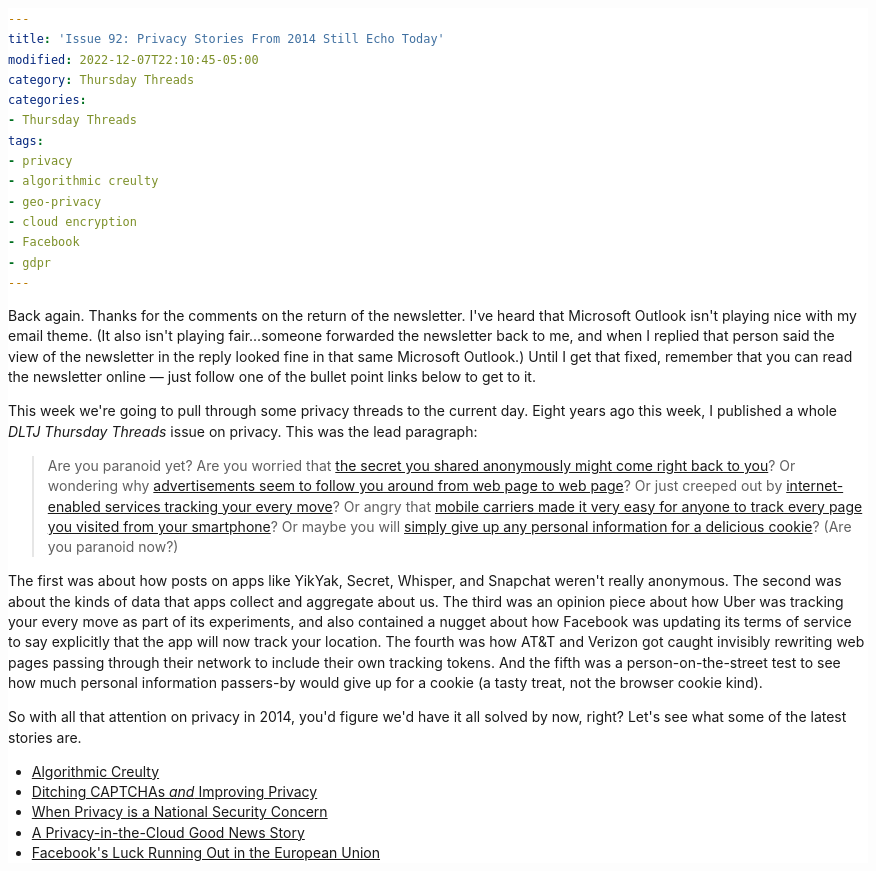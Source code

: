 ```yaml
---
title: 'Issue 92: Privacy Stories From 2014 Still Echo Today'
modified: 2022-12-07T22:10:45-05:00
category: Thursday Threads
categories:
- Thursday Threads
tags:
- privacy
- algorithmic creulty
- geo-privacy
- cloud encryption
- Facebook
- gdpr
---
```


Back again. 
Thanks for the comments on the return of the newsletter. 
I've heard that Microsoft Outlook isn't playing nice with my email theme. 
(It also isn't playing fair...someone forwarded the newsletter back to me, and when I replied that person said the view of the newsletter in the reply looked fine in that same Microsoft Outlook.) 
Until I get that fixed, remember that you can read the newsletter online — just follow one of the bullet point links below to get to it. 

This week we're going to pull through some privacy threads to the current day. 
Eight years ago this week, I published a whole <i>DLTJ Thursday Threads</i> issue on privacy.
This was the lead paragraph:

> Are you paranoid yet? Are you worried that [the secret you shared anonymously might come right back to you](https://dltj.org/article/thursday-threads-2014w49/#p24188-gizmodo)? Or wondering why [advertisements seem to follow you around from web page to web page](https://dltj.org/article/thursday-threads-2014w49/#p24188-guardian)? Or just creeped out by [internet-enabled services tracking your every move](https://dltj.org/article/thursday-threads-2014w49/#p24188-nyt-oped)? Or angry that [mobile carriers made it very easy for anyone to track every page you visited from your smartphone](https://dltj.org/article/thursday-threads-2014w49/#p24188-propublica-phone)? Or maybe you will [simply give up any personal information for a delicious cookie](https://dltj.org/article/thursday-threads-2014w49/#p24188-propublica-cookie)? (Are you paranoid now?) 

The first was about how posts on apps like YikYak, Secret, Whisper, and Snapchat weren't really anonymous. 
The second was about the kinds of data that apps collect and aggregate about us. 
The third was an opinion piece about how Uber was tracking your every move as part of its experiments, and also contained a nugget about how Facebook was updating its terms of service to say explicitly that the app will now track your location. 
The fourth was how AT&T and Verizon got caught invisibly rewriting web pages passing through their network to include their own tracking tokens.
And the fifth was a person-on-the-street test to see how much personal information passers-by would give up for a cookie (a tasty treat, not the browser cookie kind).

So with all that attention on privacy in 2014, you'd figure we'd have it all solved by now, right? 
Let's see what some of the latest stories are.

* [Algorithmic Creulty](https://dltj.org/article/issue-92-privacy/#algorithmic-cruelty)
* [Ditching CAPTCHAs _and_ Improving Privacy](https://dltj.org/article/issue-92-privacy/#privacy-access-tokens)
* [When Privacy is a National Security Concern](https://dltj.org/article/issue-92-privacy/#geolocation-privacy)
* [A Privacy-in-the-Cloud Good News Story](https://dltj.org/article/issue-92-privacy/#icloud-encryption)
* [Facebook's Luck Running Out in the European Union](https://dltj.org/article/issue-92-privacy/#facebook-eu)
